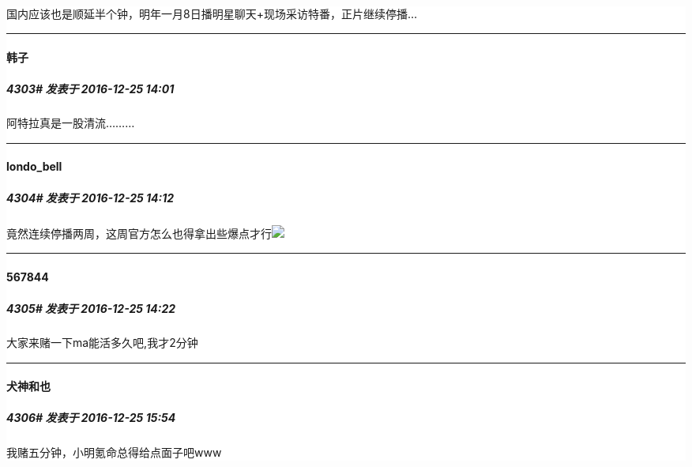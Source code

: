 


国内应该也是顺延半个钟，明年一月8日播明星聊天+现场采访特番，正片继续停播…







-----

####  韩子  
##### 4303#       发表于 2016-12-25 14:01




阿特拉真是一股清流………







-----

####  londo_bell  
##### 4304#       发表于 2016-12-25 14:12




竟然连续停播两周，这周官方怎么也得拿出些爆点才行<img src="https://static.saraba1st.com/image/smiley/face/33.gif" referrerpolicy="no-referrer">







-----

####  567844  
##### 4305#       发表于 2016-12-25 14:22




大家来赌一下ma能活多久吧,我才2分钟







-----

####  犬神和也  
##### 4306#       发表于 2016-12-25 15:54




我赌五分钟，小明氪命总得给点面子吧www


